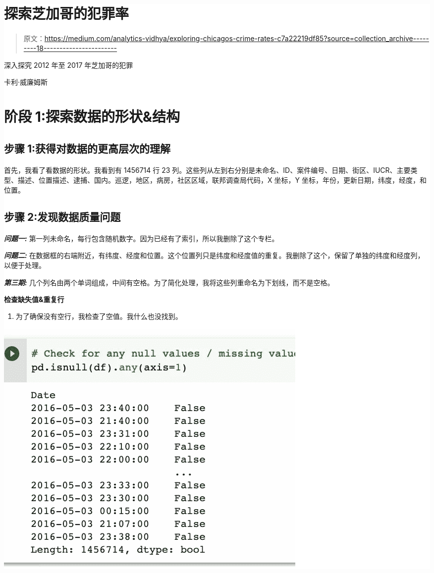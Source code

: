 # 探索芝加哥的犯罪率

> 原文：<https://medium.com/analytics-vidhya/exploring-chicagos-crime-rates-c7a22219df85?source=collection_archive---------18----------------------->

深入探究 2012 年至 2017 年芝加哥的犯罪

卡利·威廉姆斯

# **阶段 1:探索数据**的形状&结构

## 步骤 1:获得对数据的更高层次的理解

首先，我看了看数据的形状。我看到有 1456714 行 23 列。这些列从左到右分别是未命名、ID、案件编号、日期、街区、IUCR、主要类型、描述、位置描述、逮捕、国内。巡逻，地区，病房，社区区域，联邦调查局代码，X 坐标，Y 坐标，年份，更新日期，纬度，经度，和位置。

## 步骤 2:发现数据质量问题

***问题一:*** 第一列未命名，每行包含随机数字。因为已经有了索引，所以我删除了这个专栏。

***问题二:*** 在数据框的右端附近，有纬度、经度和位置。这个位置列只是纬度和经度值的重复。我删除了这个，保留了单独的纬度和经度列，以便于处理。

***第三期:*** 几个列名由两个单词组成，中间有空格。为了简化处理，我将这些列重命名为下划线，而不是空格。

**检查缺失值&重复行**

1.  为了确保没有空行，我检查了空值。我什么也没找到。

![](img/e7dea44ccd088ef6fd4c4ac09cdfdf0b.png)
